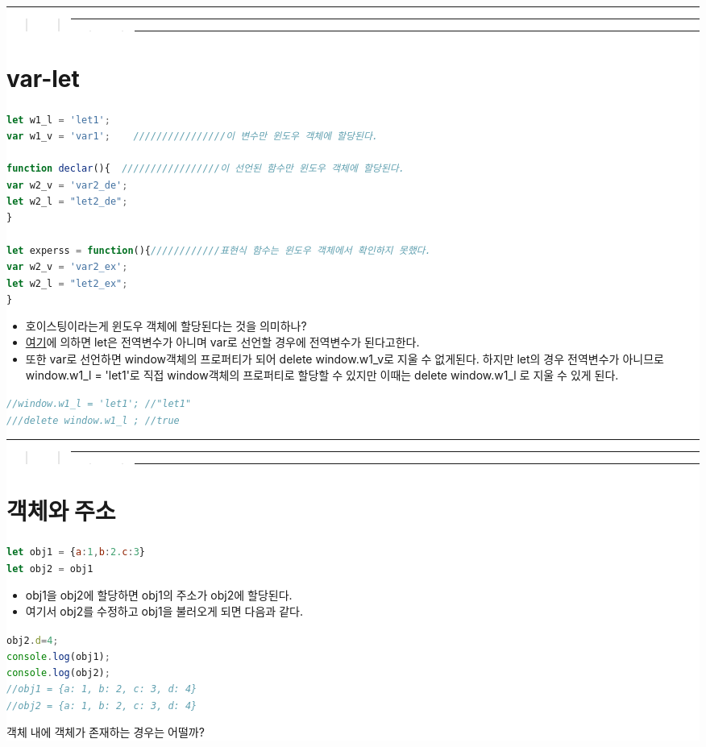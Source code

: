 

***
>>***
>>>>***

var-let
===
```js
let w1_l = 'let1';
var w1_v = 'var1';    ////////////////이 변수만 윈도우 객체에 할당된다.

function declar(){  /////////////////이 선언된 함수만 윈도우 객체에 할당된다.
var w2_v = 'var2_de';
let w2_l = "let2_de";
}

let experss = function(){////////////표현식 함수는 윈도우 객체에서 확인하지 못했다. 
var w2_v = 'var2_ex';
let w2_l = "let2_ex";
}

```
* 호이스팅이라는게 윈도우 객체에 할당된다는 것을 의미하나?
* [여기](https://sharryhong.github.io/2016/12/25/javascript-es6/)에 의하면 let은 전역변수가 아니며 var로 선언할 경우에 전역변수가 된다고한다.
* 또한 var로 선언하면 window객체의 프로퍼티가 되어 delete window.w1_v로 지울 수 없게된다. 하지만 let의 경우 전역변수가 아니므로 window.w1_l = 'let1'로 직접 window객체의 프로퍼티로 할당할 수 있지만 이때는 delete window.w1_l 로 지울 수 있게 된다.
```js
//window.w1_l = 'let1'; //"let1"
///delete window.w1_l ; //true
```



***
>>***
>>>>***

객체와 주소
===

```js
let obj1 = {a:1,b:2.c:3}
let obj2 = obj1

```
* obj1을 obj2에 할당하면 obj1의 주소가 obj2에 할당된다.
* 여기서 obj2를 수정하고 obj1을 불러오게 되면 다음과 같다.

```js
obj2.d=4;
console.log(obj1);
console.log(obj2);
//obj1 = {a: 1, b: 2, c: 3, d: 4}
//obj2 = {a: 1, b: 2, c: 3, d: 4}

```
객체 내에 객체가 존재하는 경우는 어떨까?
